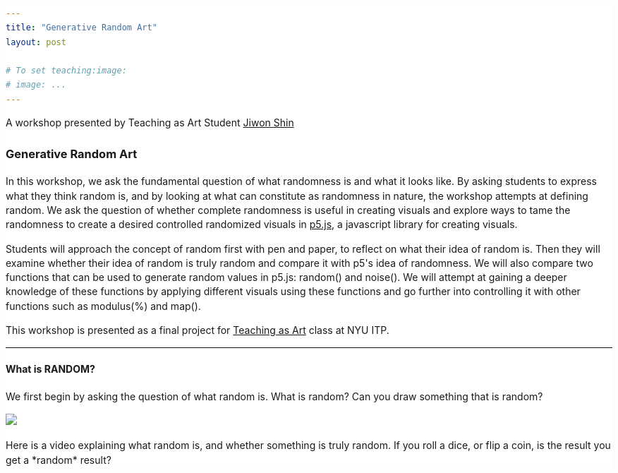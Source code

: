 ```yaml
---
title: "Generative Random Art"
layout: post

# To set teaching:image:
# image: ...
---
```

A workshop presented by Teaching as Art Student [Jiwon Shin](http://jiwonshin.com/) 
<!DOCTYPE html>
<html>
<head>
    <meta name="author" content="Jiwon Shin">
    <meta name="viewport" content="width=device-width, initial-scale=1.0">
    <link href="https://fonts.googleapis.com/css?family=Lato:100,100i,300,300i,400,400i,700,700i,900,900i" rel="stylesheet">
    <link rel="stylesheet" href="https://fonts.googleapis.com/icon?family=Material+Icons">
    <link rel="stylesheet" href="https://code.getmdl.io/1.3.0/material.indigo-pink.min.css">
    <link rel="stylesheet" href="../css/style.css">
    <script defer src="https://code.getmdl.io/1.3.0/material.min.js"></script>
    <script src="https://cdnjs.cloudflare.com/ajax/libs/p5.js/0.5.16/p5.min.js"></script>
    <script src="https://cdnjs.cloudflare.com/ajax/libs/p5.js/0.5.16/addons/p5.dom.min.js"></script>
    <script src="https://code.jquery.com/jquery-3.2.1.min.js" integrity="sha256-hwg4gsxgFZhOsEEamdOYGBf13FyQuiTwlAQgxVSNgt4=" crossorigin="anonymous"></script>
    <title>WORKSHOP | Generative Random Art</title>
    <!-- Global site tag (gtag.js) - Google Analytics -->
    <script async src="https://www.googletagmanager.com/gtag/js?id=UA-110518171-1"></script>
    <script>
        window.dataLayer = window.dataLayer || [];
        function gtag(){dataLayer.push(arguments);}
        gtag('js', new Date());
        gtag('config', 'UA-110518171-1');
    </script>
</head>
<body>
<div class="mdl-layout mdl-js-layout mdl-layout--fixed-header">
    <main class="mdl-layout__content">
        <div class="page-content">
            <div class="full-page-content">
                <h3><b>Generative Random Art</b></h3>
                <p>In this workshop, we ask the fundamental question of what randomness is and what it looks like. By asking students to express what they think random is, and by looking at what can constitute as randomness in nature, the workshop attempts at defining random. We ask the question of whether complete randomness is useful in creating visuals and explore ways to tame the randomness to create a desired controlled randomized visuals in <a target="_blank" href="https://p5js.org/">p5.js</a>, a javascript library for creating visuals.</p>
                <p>Students will approach the concept of random first with pen and paper, to reflect on what their idea of random is. Then they will examine whether their idea of random is truly random and compare it with p5's idea of randomness. We will also compare two functions that can be used to generate random values in p5.js: random() and noise(). We will attempt at gaining a deeper knowledge of these functions by applying different visuals using these functions and go further into controlling it with other functions such as modulus(%) and map().
                </p>
                <p>This workshop is presented as a final project for <a target="_blank" href="https://teachingasart.github.io/posts/teachingasartday/">Teaching as Art</a> class at NYU ITP.</p>
                <hr>
                <h4>What is <b>RANDOM</b>?</h4>
                <p>We first begin by asking the question of what random is. What is random? Can you draw something that is random?</p>
                <img class="p-img" src="img/random-walk-with-seed.jpg">
                <p>Here is a video explaining what random is, and whether something is truly random. If you roll a dice, or flip a coin, is the result you get a *random* result?</p>